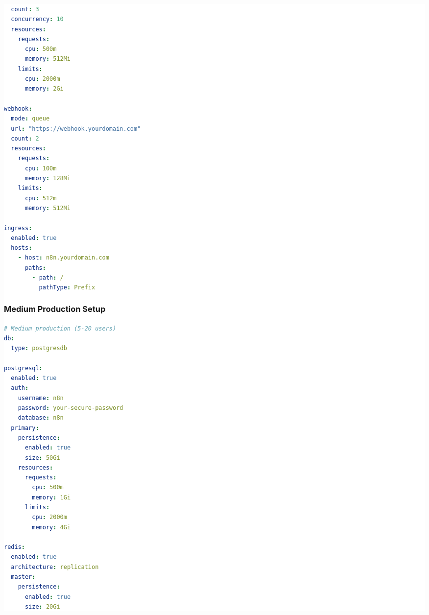 ```yaml
  count: 3
  concurrency: 10
  resources:
    requests:
      cpu: 500m
      memory: 512Mi
    limits:
      cpu: 2000m
      memory: 2Gi

webhook:
  mode: queue
  url: "https://webhook.yourdomain.com"
  count: 2
  resources:
    requests:
      cpu: 100m
      memory: 128Mi
    limits:
      cpu: 512m
      memory: 512Mi

ingress:
  enabled: true
  hosts:
    - host: n8n.yourdomain.com
      paths:
        - path: /
          pathType: Prefix
```

### Medium Production Setup

```yaml
# Medium production (5-20 users)
db:
  type: postgresdb

postgresql:
  enabled: true
  auth:
    username: n8n
    password: your-secure-password
    database: n8n
  primary:
    persistence:
      enabled: true
      size: 50Gi
    resources:
      requests:
        cpu: 500m
        memory: 1Gi
      limits:
        cpu: 2000m
        memory: 4Gi

redis:
  enabled: true
  architecture: replication
  master:
    persistence:
      enabled: true
      size: 20Gi
```